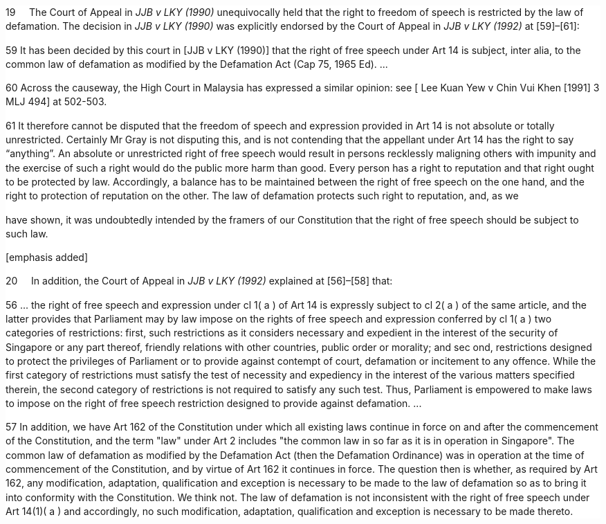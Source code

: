 19     The Court of Appeal in _JJB v LKY (1990)_ unequivocally held that the right to freedom of speech is restricted by the law of defamation. The decision in _JJB v LKY (1990)_ was explicitly endorsed by the Court of Appeal in _JJB v LKY (1992)_ at [59]–[61]: 

 59 It has been decided by this court in [JJB v LKY (1990)] that the right of free speech under Art 14 is subject, inter alia, to the common law of defamation as modified by the Defamation Act (Cap 75, 1965 Ed). ... 

 60 Across the causeway, the High Court in Malaysia has expressed a similar opinion: see [ Lee Kuan Yew v Chin Vui Khen [1991] 3 MLJ 494] at 502-503. 

 61 It therefore cannot be disputed that the freedom of speech and expression provided in Art 14 is not absolute or totally unrestricted. Certainly Mr Gray is not disputing this, and is not contending that the appellant under Art 14 has the right to say “anything”. An absolute or unrestricted right of free speech would result in persons recklessly maligning others with impunity and the exercise of such a right would do the public more harm than good. Every person has a right to reputation and that right ought to be protected by law. Accordingly, a balance has to be maintained between the right of free speech on the one hand, and the right to protection of reputation on the other. The law of defamation protects such right to reputation, and, as we 


 have shown, it was undoubtedly intended by the framers of our Constitution that the right of free speech should be subject to such law. 

 [emphasis added] 

20     In addition, the Court of Appeal in _JJB v LKY (1992)_ explained at [56]–[58] that: 

 56 ... the right of free speech and expression under cl 1( a ) of Art 14 is expressly subject to cl 2( a ) of the same article, and the latter provides that Parliament may by law impose on the rights of free speech and expression conferred by cl 1( a ) two categories of restrictions: first, such restrictions as it considers necessary and expedient in the interest of the security of Singapore or any part thereof, friendly relations with other countries, public order or morality; and sec ond, restrictions designed to protect the privileges of Parliament or to provide against contempt of court, defamation or incitement to any offence. While the first category of restrictions must satisfy the test of necessity and expediency in the interest of the various matters specified therein, the second category of restrictions is not required to satisfy any such test. Thus, Parliament is empowered to make laws to impose on the right of free speech restriction designed to provide against defamation. ... 

 57 In addition, we have Art 162 of the Constitution under which all existing laws continue in force on and after the commencement of the Constitution, and the term "law" under Art 2 includes "the common law in so far as it is in operation in Singapore". The common law of defamation as modified by the Defamation Act (then the Defamation Ordinance) was in operation at the time of commencement of the Constitution, and by virtue of Art 162 it continues in force. The question then is whether, as required by Art 162, any modification, adaptation, qualification and exception is necessary to be made to the law of defamation so as to bring it into conformity with the Constitution. We think not. The law of defamation is not inconsistent with the right of free speech under Art 14(1)( a ) and accordingly, no such modification, adaptation, qualification and exception is necessary to be made thereto. 
